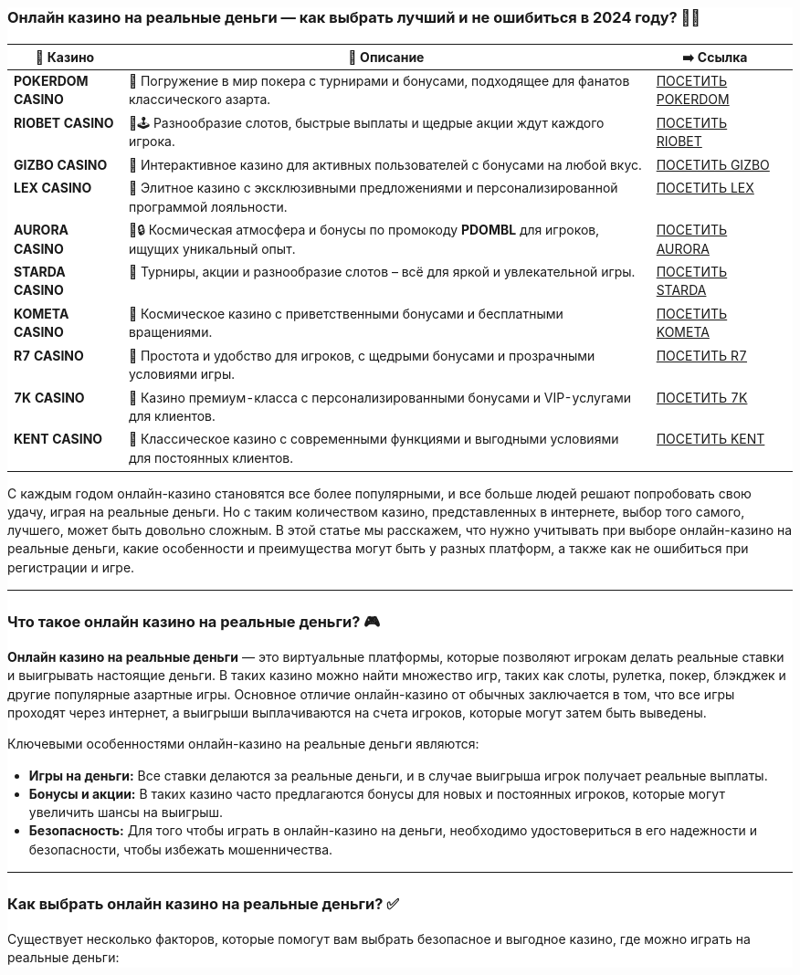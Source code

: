 ### Онлайн казино на реальные деньги — как выбрать лучший и не ошибиться в 2024 году? 🎰💸
| 🎰 Казино           | 📜 Описание                                                                                       | ➡️ Ссылка                                                                                          |   |
| ------------------- | ------------------------------------------------------------------------------------------------- | -------------------------------------------------------------------------------------------------- | - |
| **POKERDOM CASINO** | 🎲 Погружение в мир покера с турнирами и бонусами, подходящее для фанатов классического азарта.   | [ПОСЕТИТЬ POKERDOM](https://brandplay.link/FwVc4f)                                                 |   |
| **RIOBET CASINO**   | 🌟🕹️ Разнообразие слотов, быстрые выплаты и щедрые акции ждут каждого игрока.                    | [ПОСЕТИТЬ RIOBET](https://brandplay.link/TnjsxFvH)                                                 |   |
| **GIZBO CASINO**    | 🚀 Интерактивное казино для активных пользователей с бонусами на любой вкус.                      | [ПОСЕТИТЬ GIZBO](https://brandplay.link/rvzLrVLp)                                                  |   |
| **LEX CASINO**      | 🎰 Элитное казино с эксклюзивными предложениями и персонализированной программой лояльности.      | [ПОСЕТИТЬ LEX](https://brandplay.link/VMqNXPFs)                                                    |   |
| **AURORA CASINO**   | 🌌🔒 Космическая атмосфера и бонусы по промокоду **PDOMBL** для игроков, ищущих уникальный опыт. | [ПОСЕТИТЬ AURORA](https://10trafic-stat2.com/click/668546556bcc6313411604bc/6766/13031/subaccount) |   |
| **STARDA CASINO**   | 🌠 Турниры, акции и разнообразие слотов – всё для яркой и увлекательной игры.                     | [ПОСЕТИТЬ STARDA](https://brandplay.link/HDcDrxLk)                                                 |   |
| **KOMETA CASINO**   | 💫 Космическое казино с приветственными бонусами и бесплатными вращениями.                        | [ПОСЕТИТЬ KOMETA](https://brandplay.link/jHzFFYGv)                                                 |   |
| **R7 CASINO**       | 🎯 Простота и удобство для игроков, с щедрыми бонусами и прозрачными условиями игры.              | [ПОСЕТИТЬ R7](https://brandplay.link/dByFXP7h)                                                     |   |
| **7K CASINO**       | 💎 Казино премиум-класса с персонализированными бонусами и VIP-услугами для клиентов.             | [ПОСЕТИТЬ 7K](https://brandplay.link/dd46bNgD)                                                     |   |
| **KENT CASINO**     | 🎲 Классическое казино с современными функциями и выгодными условиями для постоянных клиентов.    | [ПОСЕТИТЬ KENT](https://brandplay.link/XRH1g6Vb)                                                   

С каждым годом онлайн-казино становятся все более популярными, и все больше людей решают попробовать свою удачу, играя на реальные деньги. Но с таким количеством казино, представленных в интернете, выбор того самого, лучшего, может быть довольно сложным. В этой статье мы расскажем, что нужно учитывать при выборе онлайн-казино на реальные деньги, какие особенности и преимущества могут быть у разных платформ, а также как не ошибиться при регистрации и игре.

***

### Что такое онлайн казино на реальные деньги? 🎮

**Онлайн казино на реальные деньги** — это виртуальные платформы, которые позволяют игрокам делать реальные ставки и выигрывать настоящие деньги. В таких казино можно найти множество игр, таких как слоты, рулетка, покер, блэкджек и другие популярные азартные игры. Основное отличие онлайн-казино от обычных заключается в том, что все игры проходят через интернет, а выигрыши выплачиваются на счета игроков, которые могут затем быть выведены.

Ключевыми особенностями онлайн-казино на реальные деньги являются:

* **Игры на деньги:** Все ставки делаются за реальные деньги, и в случае выигрыша игрок получает реальные выплаты.
* **Бонусы и акции:** В таких казино часто предлагаются бонусы для новых и постоянных игроков, которые могут увеличить шансы на выигрыш.
* **Безопасность:** Для того чтобы играть в онлайн-казино на деньги, необходимо удостовериться в его надежности и безопасности, чтобы избежать мошенничества.

***

### Как выбрать онлайн казино на реальные деньги? ✅

Существует несколько факторов, которые помогут вам выбрать безопасное и выгодное казино, где можно играть на реальные деньги:
